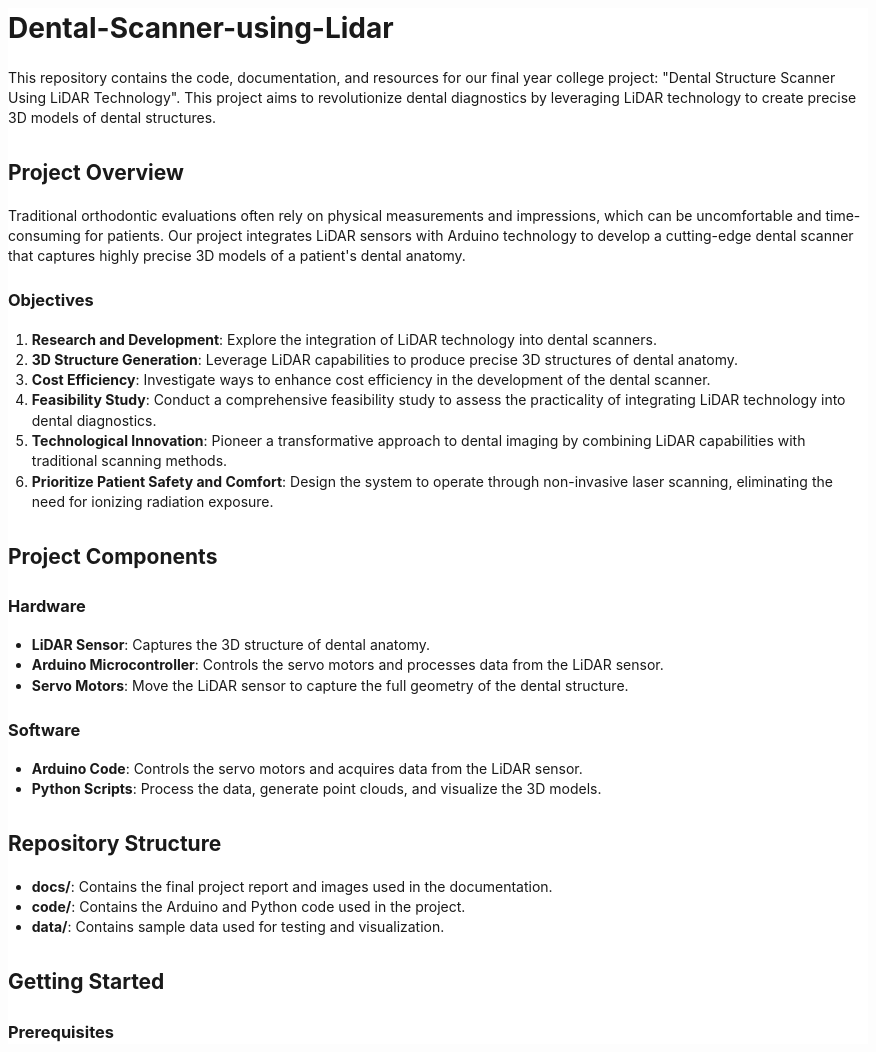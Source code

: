 # Dental-Scanner-using-Lidar

This repository contains the code, documentation, and resources for our final year college project: "Dental Structure Scanner Using LiDAR Technology". This project aims to revolutionize dental diagnostics by leveraging LiDAR technology to create precise 3D models of dental structures.

## Project Overview

Traditional orthodontic evaluations often rely on physical measurements and impressions, which can be uncomfortable and time-consuming for patients. Our project integrates LiDAR sensors with Arduino technology to develop a cutting-edge dental scanner that captures highly precise 3D models of a patient's dental anatomy.

### Objectives

1. **Research and Development**: Explore the integration of LiDAR technology into dental scanners.
2. **3D Structure Generation**: Leverage LiDAR capabilities to produce precise 3D structures of dental anatomy.
3. **Cost Efficiency**: Investigate ways to enhance cost efficiency in the development of the dental scanner.
4. **Feasibility Study**: Conduct a comprehensive feasibility study to assess the practicality of integrating LiDAR technology into dental diagnostics.
5. **Technological Innovation**: Pioneer a transformative approach to dental imaging by combining LiDAR capabilities with traditional scanning methods.
6. **Prioritize Patient Safety and Comfort**: Design the system to operate through non-invasive laser scanning, eliminating the need for ionizing radiation exposure.

## Project Components

### Hardware

- **LiDAR Sensor**: Captures the 3D structure of dental anatomy.
- **Arduino Microcontroller**: Controls the servo motors and processes data from the LiDAR sensor.
- **Servo Motors**: Move the LiDAR sensor to capture the full geometry of the dental structure.

### Software

- **Arduino Code**: Controls the servo motors and acquires data from the LiDAR sensor.
- **Python Scripts**: Process the data, generate point clouds, and visualize the 3D models.

## Repository Structure

- **docs/**: Contains the final project report and images used in the documentation.
- **code/**: Contains the Arduino and Python code used in the project.
- **data/**: Contains sample data used for testing and visualization.

## Getting Started

### Prerequisites
